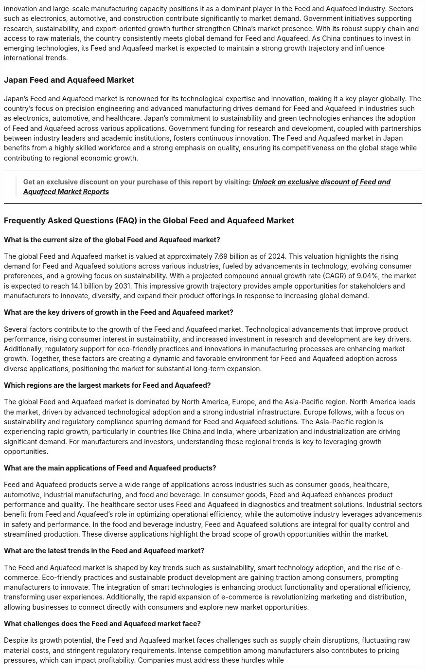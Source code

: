 innovation and large-scale manufacturing capacity positions it as a dominant player in the Feed and Aquafeed industry. Sectors such as electronics, automotive, and construction contribute significantly to market demand. Government initiatives supporting research, sustainability, and export-oriented growth further strengthen China&rsquo;s market presence. With its robust supply chain and access to raw materials, the country consistently meets global demand for Feed and Aquafeed. As China continues to invest in emerging technologies, its Feed and Aquafeed market is expected to maintain a strong growth trajectory and influence international trends.</p><h3>Japan Feed and Aquafeed Market</h3><p>Japan&rsquo;s Feed and Aquafeed market is renowned for its technological expertise and innovation, making it a key player globally. The country&rsquo;s focus on precision engineering and advanced manufacturing drives demand for Feed and Aquafeed in industries such as electronics, automotive, and healthcare. Japan&rsquo;s commitment to sustainability and green technologies enhances the adoption of Feed and Aquafeed across various applications. Government funding for research and development, coupled with partnerships between industry leaders and academic institutions, fosters continuous innovation. The Feed and Aquafeed market in Japan benefits from a highly skilled workforce and a strong emphasis on quality, ensuring its competitiveness on the global stage while contributing to regional economic growth.</p><hr /><blockquote><p><strong>Get an exclusive discount on your purchase of this report by visiting: <em><a href="://marketresearchpulse.com/ask-for-discount/131879?utm_source=Github&amp;utm_medium=022">Unlock an exclusive discount of Feed and Aquafeed Market Reports</a></em>&nbsp;</strong></p></blockquote><hr /><h3>Frequently Asked Questions (FAQ) in the Global Feed and Aquafeed Market</h3><p><strong>What is the current size of the global Feed and Aquafeed market?</strong></p><p>The global Feed and Aquafeed market is valued at approximately 7.69 billion as of 2024. This valuation highlights the rising demand for Feed and Aquafeed solutions across various industries, fueled by advancements in technology, evolving consumer preferences, and a growing focus on sustainability. With a projected compound annual growth rate (CAGR) of 9.04%, the market is expected to reach 14.1 billion by 2031. This impressive growth trajectory provides ample opportunities for stakeholders and manufacturers to innovate, diversify, and expand their product offerings in response to increasing global demand.</p><p><strong>What are the key drivers of growth in the Feed and Aquafeed market?</strong></p><p>Several factors contribute to the growth of the Feed and Aquafeed market. Technological advancements that improve product performance, rising consumer interest in sustainability, and increased investment in research and development are key drivers. Additionally, regulatory support for eco-friendly practices and innovations in manufacturing processes are enhancing market growth. Together, these factors are creating a dynamic and favorable environment for Feed and Aquafeed adoption across diverse applications, positioning the market for substantial long-term expansion.</p><p><strong>Which regions are the largest markets for Feed and Aquafeed?</strong></p><p>The global Feed and Aquafeed market is dominated by North America, Europe, and the Asia-Pacific region. North America leads the market, driven by advanced technological adoption and a strong industrial infrastructure. Europe follows, with a focus on sustainability and regulatory compliance spurring demand for Feed and Aquafeed solutions. The Asia-Pacific region is experiencing rapid growth, particularly in countries like China and India, where urbanization and industrialization are driving significant demand. For manufacturers and investors, understanding these regional trends is key to leveraging growth opportunities.</p><p><strong>What are the main applications of Feed and Aquafeed products?</strong></p><p>Feed and Aquafeed products serve a wide range of applications across industries such as consumer goods, healthcare, automotive, industrial manufacturing, and food and beverage. In consumer goods, Feed and Aquafeed enhances product performance and quality. The healthcare sector uses Feed and Aquafeed in diagnostics and treatment solutions. Industrial sectors benefit from Feed and Aquafeed&rsquo;s role in optimizing operational efficiency, while the automotive industry leverages advancements in safety and performance. In the food and beverage industry, Feed and Aquafeed solutions are integral for quality control and streamlined production. These diverse applications highlight the broad scope of growth opportunities within the market.</p><p><strong>What are the latest trends in the Feed and Aquafeed market?</strong></p><p>The Feed and Aquafeed market is shaped by key trends such as sustainability, smart technology adoption, and the rise of e-commerce. Eco-friendly practices and sustainable product development are gaining traction among consumers, prompting manufacturers to innovate. The integration of smart technologies is enhancing product functionality and operational efficiency, transforming user experiences. Additionally, the rapid expansion of e-commerce is revolutionizing marketing and distribution, allowing businesses to connect directly with consumers and explore new market opportunities.</p><p><strong>What challenges does the Feed and Aquafeed market face?</strong></p><p>Despite its growth potential, the Feed and Aquafeed market faces challenges such as supply chain disruptions, fluctuating raw material costs, and stringent regulatory requirements. Intense competition among manufacturers also contributes to pricing pressures, which can impact profitability. Companies must address these hurdles while